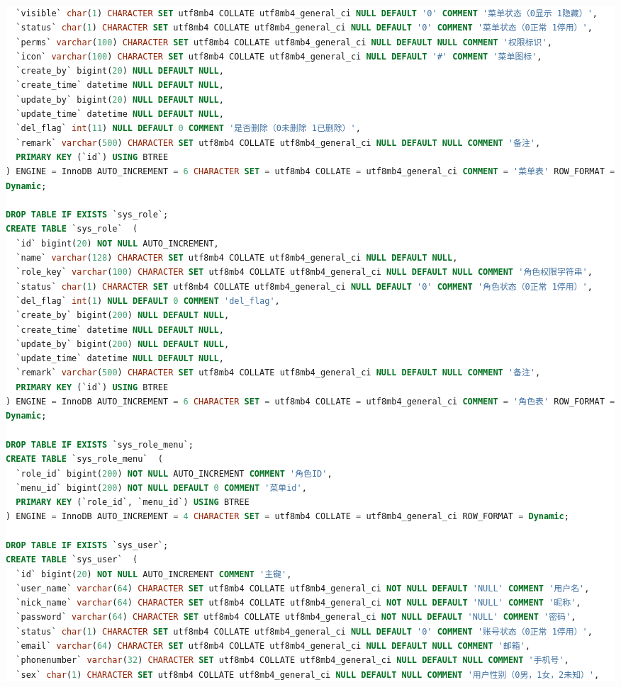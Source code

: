 ```sql
  `visible` char(1) CHARACTER SET utf8mb4 COLLATE utf8mb4_general_ci NULL DEFAULT '0' COMMENT '菜单状态（0显示 1隐藏）',
  `status` char(1) CHARACTER SET utf8mb4 COLLATE utf8mb4_general_ci NULL DEFAULT '0' COMMENT '菜单状态（0正常 1停用）',
  `perms` varchar(100) CHARACTER SET utf8mb4 COLLATE utf8mb4_general_ci NULL DEFAULT NULL COMMENT '权限标识',
  `icon` varchar(100) CHARACTER SET utf8mb4 COLLATE utf8mb4_general_ci NULL DEFAULT '#' COMMENT '菜单图标',
  `create_by` bigint(20) NULL DEFAULT NULL,
  `create_time` datetime NULL DEFAULT NULL,
  `update_by` bigint(20) NULL DEFAULT NULL,
  `update_time` datetime NULL DEFAULT NULL,
  `del_flag` int(11) NULL DEFAULT 0 COMMENT '是否删除（0未删除 1已删除）',
  `remark` varchar(500) CHARACTER SET utf8mb4 COLLATE utf8mb4_general_ci NULL DEFAULT NULL COMMENT '备注',
  PRIMARY KEY (`id`) USING BTREE
) ENGINE = InnoDB AUTO_INCREMENT = 6 CHARACTER SET = utf8mb4 COLLATE = utf8mb4_general_ci COMMENT = '菜单表' ROW_FORMAT = Dynamic;

DROP TABLE IF EXISTS `sys_role`;
CREATE TABLE `sys_role`  (
  `id` bigint(20) NOT NULL AUTO_INCREMENT,
  `name` varchar(128) CHARACTER SET utf8mb4 COLLATE utf8mb4_general_ci NULL DEFAULT NULL,
  `role_key` varchar(100) CHARACTER SET utf8mb4 COLLATE utf8mb4_general_ci NULL DEFAULT NULL COMMENT '角色权限字符串',
  `status` char(1) CHARACTER SET utf8mb4 COLLATE utf8mb4_general_ci NULL DEFAULT '0' COMMENT '角色状态（0正常 1停用）',
  `del_flag` int(1) NULL DEFAULT 0 COMMENT 'del_flag',
  `create_by` bigint(200) NULL DEFAULT NULL,
  `create_time` datetime NULL DEFAULT NULL,
  `update_by` bigint(200) NULL DEFAULT NULL,
  `update_time` datetime NULL DEFAULT NULL,
  `remark` varchar(500) CHARACTER SET utf8mb4 COLLATE utf8mb4_general_ci NULL DEFAULT NULL COMMENT '备注',
  PRIMARY KEY (`id`) USING BTREE
) ENGINE = InnoDB AUTO_INCREMENT = 6 CHARACTER SET = utf8mb4 COLLATE = utf8mb4_general_ci COMMENT = '角色表' ROW_FORMAT = Dynamic;

DROP TABLE IF EXISTS `sys_role_menu`;
CREATE TABLE `sys_role_menu`  (
  `role_id` bigint(200) NOT NULL AUTO_INCREMENT COMMENT '角色ID',
  `menu_id` bigint(200) NOT NULL DEFAULT 0 COMMENT '菜单id',
  PRIMARY KEY (`role_id`, `menu_id`) USING BTREE
) ENGINE = InnoDB AUTO_INCREMENT = 4 CHARACTER SET = utf8mb4 COLLATE = utf8mb4_general_ci ROW_FORMAT = Dynamic;

DROP TABLE IF EXISTS `sys_user`;
CREATE TABLE `sys_user`  (
  `id` bigint(20) NOT NULL AUTO_INCREMENT COMMENT '主键',
  `user_name` varchar(64) CHARACTER SET utf8mb4 COLLATE utf8mb4_general_ci NOT NULL DEFAULT 'NULL' COMMENT '用户名',
  `nick_name` varchar(64) CHARACTER SET utf8mb4 COLLATE utf8mb4_general_ci NOT NULL DEFAULT 'NULL' COMMENT '昵称',
  `password` varchar(64) CHARACTER SET utf8mb4 COLLATE utf8mb4_general_ci NOT NULL DEFAULT 'NULL' COMMENT '密码',
  `status` char(1) CHARACTER SET utf8mb4 COLLATE utf8mb4_general_ci NULL DEFAULT '0' COMMENT '账号状态（0正常 1停用）',
  `email` varchar(64) CHARACTER SET utf8mb4 COLLATE utf8mb4_general_ci NULL DEFAULT NULL COMMENT '邮箱',
  `phonenumber` varchar(32) CHARACTER SET utf8mb4 COLLATE utf8mb4_general_ci NULL DEFAULT NULL COMMENT '手机号',
  `sex` char(1) CHARACTER SET utf8mb4 COLLATE utf8mb4_general_ci NULL DEFAULT NULL COMMENT '用户性别（0男，1女，2未知）',
```